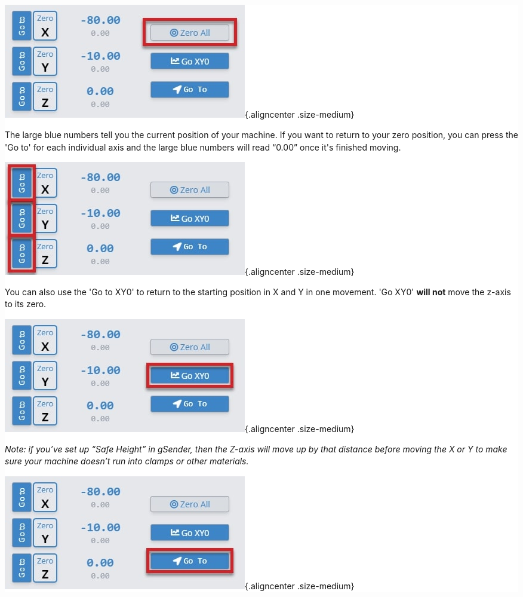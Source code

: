 ![](/_images/_gsender/_classic/_using-cl/gs_cl_us_zero-all.jpg){.aligncenter .size-medium}

The large blue numbers tell you the current position of your machine. If you want to return to your zero position, you can press the 'Go to' for each individual axis and the large blue numbers will read “0.00” once it's finished moving.

![](/_images/_gsender/_classic/_using-cl/gs_cl_us_gotos.jpg){.aligncenter .size-medium}

You can also use the 'Go to XY0' to return to the starting position in X and Y in one movement. 'Go XY0' **will not** move the z-axis to its zero.

![](/_images/_gsender/_classic/_using-cl/gs_cl_us_gotos_goxy0.jpg){.aligncenter .size-medium}

*Note: if you’ve set up “Safe Height” in gSender, then the Z-axis will move up by that distance before moving the X or Y to make sure your machine doesn’t run into clamps or other materials.*

![](/_images/_gsender/_classic/_using-cl/gs_cl_us_gotos_goto.jpg){.aligncenter .size-medium}
